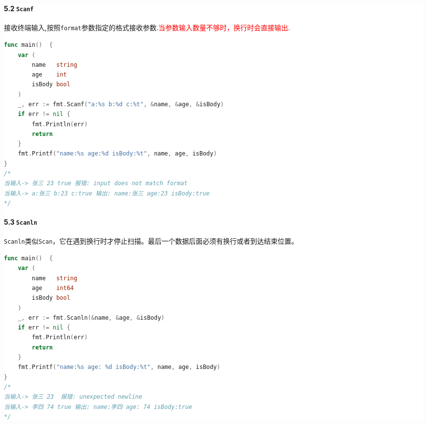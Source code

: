 #### 5.2 `Scanf`

接收终端输入,按照`format`参数指定的格式接收参数.<font color=red>当参数输入数量不够时，换行时会直接输出.</font>

```go
func main()  {
	var (
		name   string
		age    int
		isBody bool
	)
	_, err := fmt.Scanf("a:%s b:%d c:%t", &name, &age, &isBody)
	if err != nil {
		fmt.Println(err)
		return
	}
	fmt.Printf("name:%s age:%d isBody:%t", name, age, isBody)
}
/*
当输入-> 张三 23 true 报错: input does not match format 
当输入-> a:张三 b:23 c:true 输出: name:张三 age:23 isBody:true
*/
```

#### 5.3 `Scanln`

`Scanln`类似`Scan`，它在遇到换行时才停止扫描。最后一个数据后面必须有换行或者到达结束位置。

```go
func main()  {
	var (
		name   string
		age    int64
		isBody bool
	)
	_, err := fmt.Scanln(&name, &age, &isBody)
	if err != nil {
		fmt.Println(err)
		return
	}
	fmt.Printf("name:%s age: %d isBody:%t", name, age, isBody)
}
/*
当输入-> 张三 23  报错: unexpected newline
当输入-> 李四 74 true 输出: name:李四 age: 74 isBody:true
*/
```

